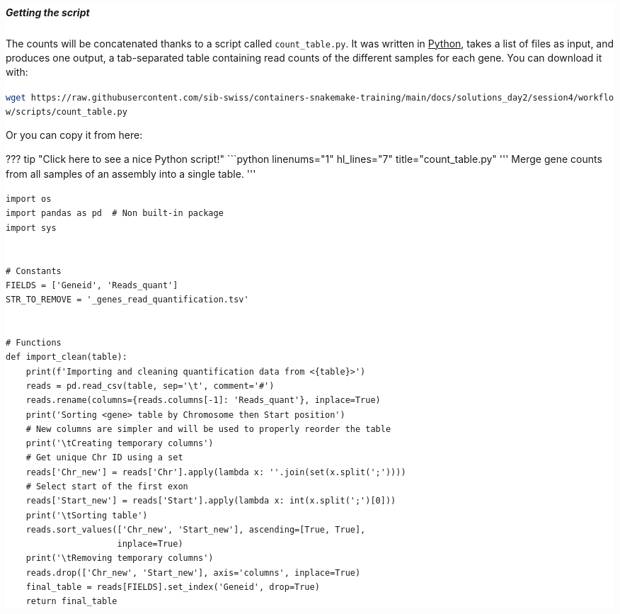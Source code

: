 ##### Getting the script

The counts will be concatenated thanks to a script called `count_table.py`. It was written in [Python](https://www.python.org/), takes a list of files as input, and produces one output, a tab-separated table containing read counts of the different samples for each gene. You can download it with:

```sh
wget https://raw.githubusercontent.com/sib-swiss/containers-snakemake-training/main/docs/solutions_day2/session4/workflow/scripts/count_table.py
```

Or you can copy it from here:

??? tip "Click here to see a nice Python script!"
    ```python linenums="1" hl_lines="7" title="count_table.py"
    '''
    Merge gene counts from all samples of an assembly into a single table.
    '''


    import os
    import pandas as pd  # Non built-in package
    import sys


    # Constants
    FIELDS = ['Geneid', 'Reads_quant']
    STR_TO_REMOVE = '_genes_read_quantification.tsv'


    # Functions
    def import_clean(table):
        print(f'Importing and cleaning quantification data from <{table}>')
        reads = pd.read_csv(table, sep='\t', comment='#')
        reads.rename(columns={reads.columns[-1]: 'Reads_quant'}, inplace=True)
        print('Sorting <gene> table by Chromosome then Start position')
        # New columns are simpler and will be used to properly reorder the table
        print('\tCreating temporary columns')
        # Get unique Chr ID using a set
        reads['Chr_new'] = reads['Chr'].apply(lambda x: ''.join(set(x.split(';'))))
        # Select start of the first exon
        reads['Start_new'] = reads['Start'].apply(lambda x: int(x.split(';')[0]))
        print('\tSorting table')
        reads.sort_values(['Chr_new', 'Start_new'], ascending=[True, True],
                          inplace=True)
        print('\tRemoving temporary columns')
        reads.drop(['Chr_new', 'Start_new'], axis='columns', inplace=True)
        final_table = reads[FIELDS].set_index('Geneid', drop=True)
        return final_table
